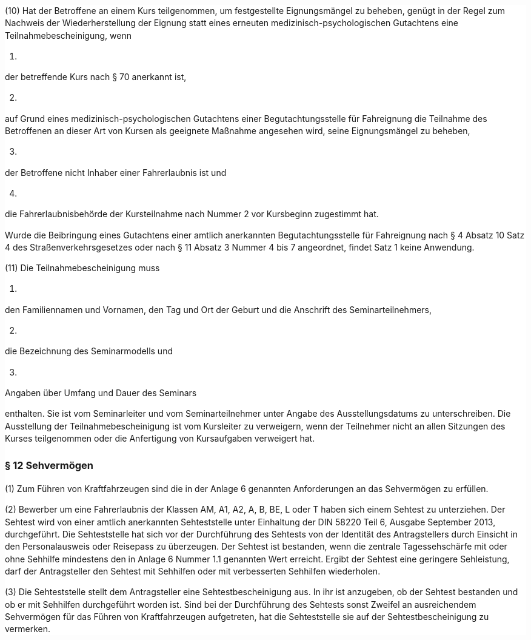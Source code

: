 (10) Hat der Betroffene an einem Kurs teilgenommen, um festgestellte Eignungsmängel zu beheben, genügt in der Regel zum Nachweis der Wiederherstellung der Eignung statt eines erneuten medizinisch-psychologischen Gutachtens eine Teilnahmebescheinigung, wenn

1.  
der betreffende Kurs nach § 70 anerkannt ist,

2.  
auf Grund eines medizinisch-psychologischen Gutachtens einer Begutachtungsstelle für Fahreignung die Teilnahme des Betroffenen an dieser Art von Kursen als geeignete Maßnahme angesehen wird, seine Eignungsmängel zu beheben,

3.  
der Betroffene nicht Inhaber einer Fahrerlaubnis ist und

4.  
die Fahrerlaubnisbehörde der Kursteilnahme nach Nummer 2 vor Kursbeginn zugestimmt hat.

Wurde die Beibringung eines Gutachtens einer amtlich anerkannten Begutachtungsstelle für Fahreignung nach § 4 Absatz 10 Satz 4 des Straßenverkehrsgesetzes oder nach § 11 Absatz 3 Nummer 4 bis 7 angeordnet, findet Satz 1 keine Anwendung.

(11) Die Teilnahmebescheinigung muss

1.  
den Familiennamen und Vornamen, den Tag und Ort der Geburt und die Anschrift des Seminarteilnehmers,

2.  
die Bezeichnung des Seminarmodells und

3.  
Angaben über Umfang und Dauer des Seminars

enthalten. Sie ist vom Seminarleiter und vom Seminarteilnehmer unter Angabe des Ausstellungsdatums zu unterschreiben. Die Ausstellung der Teilnahmebescheinigung ist vom Kursleiter zu verweigern, wenn der Teilnehmer nicht an allen Sitzungen des Kurses teilgenommen oder die Anfertigung von Kursaufgaben verweigert hat.

### § 12 Sehvermögen

(1) Zum Führen von Kraftfahrzeugen sind die in der Anlage 6 genannten Anforderungen an das Sehvermögen zu erfüllen.

(2) Bewerber um eine Fahrerlaubnis der Klassen AM, A1, A2, A, B, BE, L oder T haben sich einem Sehtest zu unterziehen. Der Sehtest wird von einer amtlich anerkannten Sehteststelle unter Einhaltung der DIN 58220 Teil 6, Ausgabe September 2013, durchgeführt. Die Sehteststelle hat sich vor der Durchführung des Sehtests von der Identität des Antragstellers durch Einsicht in den Personalausweis oder Reisepass zu überzeugen. Der Sehtest ist bestanden, wenn die zentrale Tagessehschärfe mit oder ohne Sehhilfe mindestens den in Anlage 6 Nummer 1.1 genannten Wert erreicht. Ergibt der Sehtest eine geringere Sehleistung, darf der Antragsteller den Sehtest mit Sehhilfen oder mit verbesserten Sehhilfen wiederholen.

(3) Die Sehteststelle stellt dem Antragsteller eine Sehtestbescheinigung aus. In ihr ist anzugeben, ob der Sehtest bestanden und ob er mit Sehhilfen durchgeführt worden ist. Sind bei der Durchführung des Sehtests sonst Zweifel an ausreichendem Sehvermögen für das Führen von Kraftfahrzeugen aufgetreten, hat die Sehteststelle sie auf der Sehtestbescheinigung zu vermerken.
